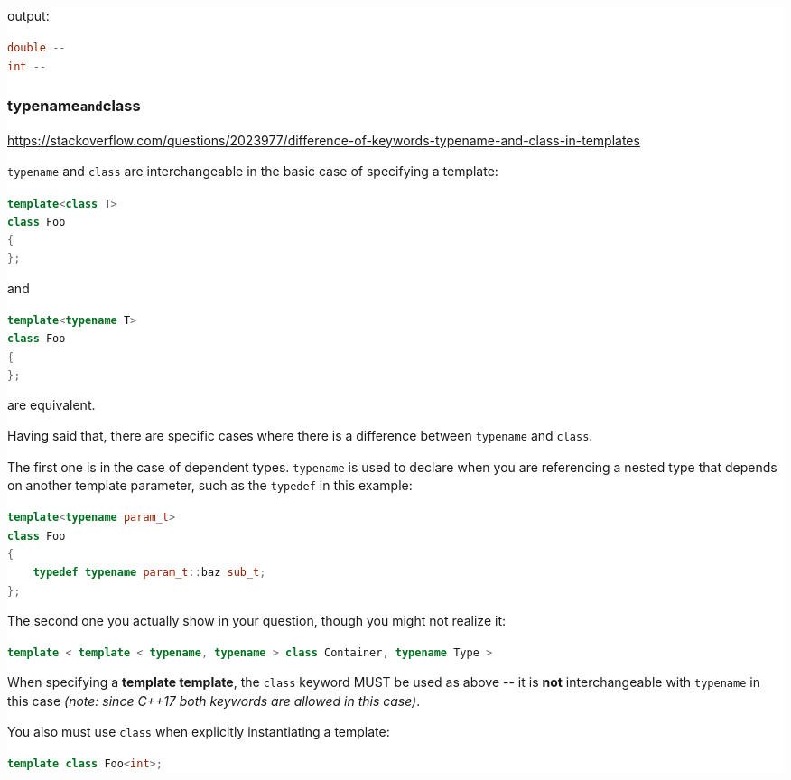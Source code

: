 output:

```cpp
double --
int --
```

### typename` and `class

https://stackoverflow.com/questions/2023977/difference-of-keywords-typename-and-class-in-templates

`typename` and `class` are interchangeable in the basic case of specifying a template:

```cpp
template<class T>
class Foo
{
};
```

and

```cpp
template<typename T>
class Foo
{
};
```

are equivalent.

Having said that, there are specific cases where there is a difference between `typename` and `class`.

The first one is in the case of dependent types. `typename` is used to declare when you are referencing a nested type that depends on another template parameter, such as the `typedef` in this example:

```cpp
template<typename param_t>
class Foo
{
    typedef typename param_t::baz sub_t;
};
```

The second one you actually show in your question, though you might not realize it:

```cpp
template < template < typename, typename > class Container, typename Type >
```

When specifying a **template template**, the `class` keyword MUST be used as above -- it is **not** interchangeable with `typename` in this case *(note: since C++17 both keywords are allowed in this case)*.

You also must use `class` when explicitly instantiating a template:

```cpp
template class Foo<int>;
```
